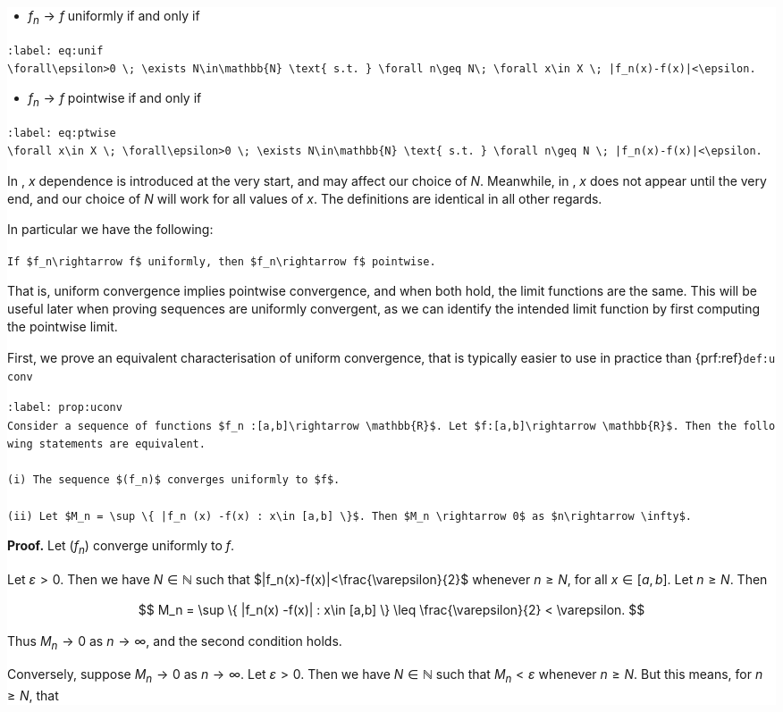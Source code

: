 - $f_n\rightarrow f$ uniformly if and only if
```{math}
:label: eq:unif
\forall\epsilon>0 \; \exists N\in\mathbb{N} \text{ s.t. } \forall n\geq N\; \forall x\in X \; |f_n(x)-f(x)|<\epsilon.
```

- $f_n\rightarrow f$ pointwise if and only if

```{math}
:label: eq:ptwise
\forall x\in X \; \forall\epsilon>0 \; \exists N\in\mathbb{N} \text{ s.t. } \forall n\geq N \; |f_n(x)-f(x)|<\epsilon.
```

In [](eq:ptwise), $x$ dependence is introduced at the very start, and may affect our choice of $N$. Meanwhile, in [](eq:unif), $x$ does not appear until the very end, and our choice of $N$ will work for all values of $x$. The definitions are identical in all other regards.

In particular we have the following:

````{prf:proposition} 
If $f_n\rightarrow f$ uniformly, then $f_n\rightarrow f$ pointwise.
````


That is, uniform convergence implies pointwise convergence, and when both hold, the limit functions are the same. This will be useful later when proving sequences are uniformly convergent, as we can identify the intended limit function by first computing the pointwise limit.

First, we prove an equivalent characterisation of uniform convergence, that is typically easier to use in practice than {prf:ref}`def:uconv`

````{prf:proposition}
:label: prop:uconv 
Consider a sequence of functions $f_n :[a,b]\rightarrow \mathbb{R}$. Let $f:[a,b]\rightarrow \mathbb{R}$. Then the following statements are equivalent.

(i) The sequence $(f_n)$ converges uniformly to $f$.

(ii) Let $M_n = \sup \{ |f_n (x) -f(x) : x\in [a,b] \}$. Then $M_n \rightarrow 0$ as $n\rightarrow \infty$.
 ````

**Proof.** Let $(f_n)$ converge uniformly to $f$.

Let $\varepsilon >0$. Then we have $N\in \mathbb{N}$ such that $|f_n(x)-f(x)|<\frac{\varepsilon}{2}$ whenever $n\geq N$, for all $x\in [a,b]$. Let $n\geq N$. Then

$$
M_n = \sup \{ |f_n(x) -f(x)| : x\in [a,b] \} \leq \frac{\varepsilon}{2} < \varepsilon.
$$

Thus $M_n\rightarrow 0$ as $n\rightarrow \infty$, and the second condition holds.

Conversely, suppose $M_n \rightarrow 0$ as $n\rightarrow \infty$. Let $\varepsilon >0$. Then we have $N\in \mathbb{N}$ such that $M_n < \varepsilon$ whenever $n\geq N$.
But this means, for $n\geq N$, that


[^For]: For more information on this result, see Theorem 4.8 of your MAS107 notes.
[^Ne]: Non-examinable.